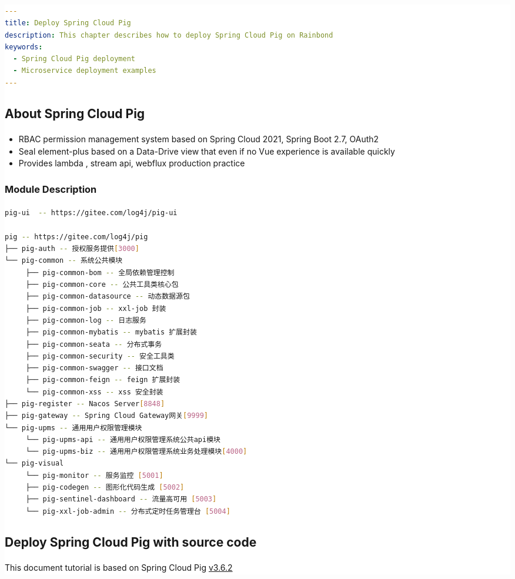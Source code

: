 ```yaml
---
title: Deploy Spring Cloud Pig
description: This chapter describes how to deploy Spring Cloud Pig on Rainbond
keywords:
  - Spring Cloud Pig deployment
  - Microservice deployment examples
---
```


## About Spring Cloud Pig

- RBAC permission management system based on Spring Cloud 2021, Spring Boot 2.7, OAuth2
- Seal element-plus based on a Data-Drive view that even if no Vue experience is available quickly
- Provides lambda , stream api, webflux production practice

### Module Description

```bash
pig-ui  -- https://gitee.com/log4j/pig-ui

pig -- https://gitee.com/log4j/pig
├── pig-auth -- 授权服务提供[3000]
└── pig-common -- 系统公共模块
     ├── pig-common-bom -- 全局依赖管理控制
     ├── pig-common-core -- 公共工具类核心包
     ├── pig-common-datasource -- 动态数据源包
     ├── pig-common-job -- xxl-job 封装
     ├── pig-common-log -- 日志服务
     ├── pig-common-mybatis -- mybatis 扩展封装
     ├── pig-common-seata -- 分布式事务
     ├── pig-common-security -- 安全工具类
     ├── pig-common-swagger -- 接口文档
     ├── pig-common-feign -- feign 扩展封装
     └── pig-common-xss -- xss 安全封装
├── pig-register -- Nacos Server[8848]
├── pig-gateway -- Spring Cloud Gateway网关[9999]
└── pig-upms -- 通用用户权限管理模块
     └── pig-upms-api -- 通用用户权限管理系统公共api模块
     └── pig-upms-biz -- 通用用户权限管理系统业务处理模块[4000]
└── pig-visual
     └── pig-monitor -- 服务监控 [5001]
     ├── pig-codegen -- 图形化代码生成 [5002]
     ├── pig-sentinel-dashboard -- 流量高可用 [5003]
     └── pig-xxl-job-admin -- 分布式定时任务管理台 [5004]
```

## Deploy Spring Cloud Pig with source code

This document tutorial is based on Spring Cloud Pig [v3.6.2](https://gitee.com/log4j/pig/tree/v3.6.2/)
